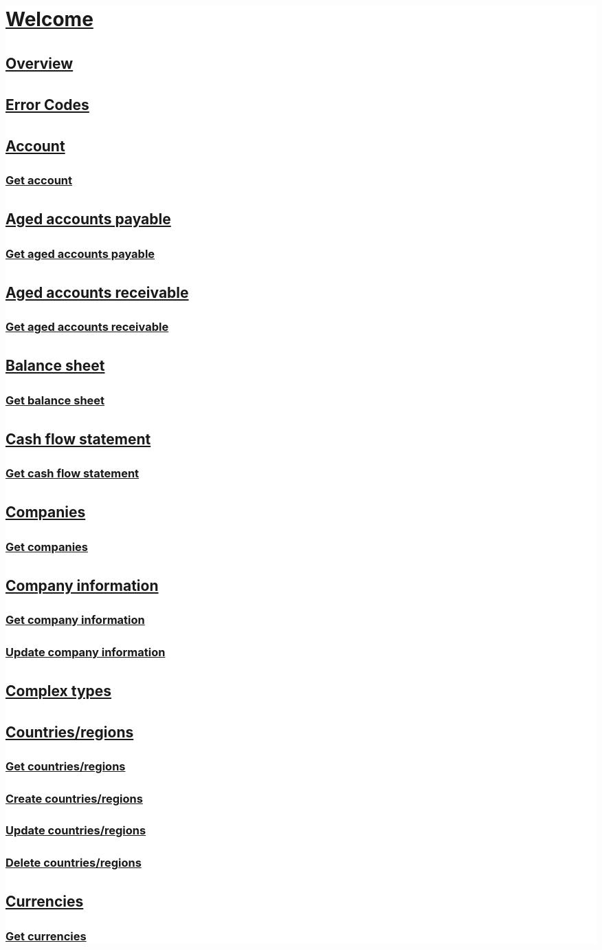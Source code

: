 # [Welcome](index.md)
## [Overview](resources/dynamics_overview.md)
## [Error Codes](dynamics_error_codes.md)
## [Account](resources/dynamics_account.md)
### [Get account](api/dynamics_account_get.md)
## [Aged accounts payable](resources/dynamics_agedaccountspayable.md)
### [Get aged accounts payable](api/dynamics_agedaccountspayable_get.md)
## [Aged accounts receivable](resources/dynamics_agedaccountsreceivable.md)
### [Get aged accounts receivable](api/dynamics_agedaccountsreceivable_get.md)
## [Balance sheet](resources/dynamics_balancesheet.md)
### [Get balance sheet](api/dynamics_balancesheet_get.md)
## [Cash flow statement](resources/dynamics_cashflowstatement.md)
### [Get cash flow statement](api/dynamics_cashflowstatement_get.md)
## [Companies](resources/dynamics_companies.md)
### [Get companies](api/dynamics_companies_get.md)
## [Company information](resources/dynamics_company_information.md)
### [Get company information](api/dynamics_companyinformation_get.md)
### [Update company information](api/dynamics_companyinformation_update.md)
## [Complex types](resources/dynamics_complex_types.md)
## [Countries/regions](resources/dynamics_countriesregions.md)
### [Get countries/regions](api/dynamics_countriesregions_get.md)
### [Create countries/regions](api/dynamics_create_countriesregions.md)
### [Update countries/regions](api/dynamics_countriesregions_update.md)
### [Delete countries/regions](api/dynamics_delete_countriesregions.md)
## [Currencies](resources/dynamics_currencies.md)
### [Get currencies](api/dynamics_currencies_get.md)